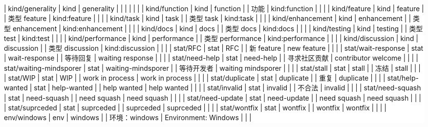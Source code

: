 | kind/generality         | kind                 | generality          |                               |                          |                                                          |                                              |                   |
| kind/function           | kind                 | function            |                               | 功能                       | kind:function                                            |                                              |                   |
| kind/feature            | kind                 | feature             |                               | 类型 feature               | kind:feature                                             |                                              |                   |
| kind/task               | kind                 | task                |                               | 类型 task                  | kind:task                                                |                                              |                   |
| kind/enhancement        | kind                 | enhancement         |                               | 类型 enhancement           | kind:enhancement                                         |                                              |                   |
| kind/docs               | kind                 | docs                |                               | 类型 docs                  | kind:docs                                                |                                              |                   |
| kind/testing            | kind                 | testing             |                               | 类型 test                  | kind:test                                                |                                              |                   |
| kind/performance        | kind                 | performance         |                               | 类型 performance           | kind:performance                                         |                                              |                   |
| kind/discussion         | kind                 | discussion          |                               | 类型 discussion            | kind:discussion                                          |                                              |                   |
| stat/RFC                | stat                 | RFC                 |                               | 新 feature                | new feature                                              |                                              |                   |
| stat/wait-response      | stat                 | wait-response       |                               | 等待回复                     | waiting response                                         |                                              |                   |
| stat/need-help          | stat                 | need-help           |                               | 寻求社区贡献                   | contributor welcome                                      |                                              |                   |
| stat/waiting-mindsporer | stat                 | waiting-mindsporer  |                               | 等待开发者                    | waiting mindsporer                                       |                                              |                   |
| stat/stall              | stat                 | stall               |                               | 冻结                       | stall                                                    |                                              |                   |
| stat/WIP                | stat                 | WIP                 |                               | work in process          | work in process                                          |                                              |                   |
| stat/duplicate          | stat                 | duplicate           |                               | 重复                       | duplicate                                                |                                              |                   |
| stat/help-wanted        | stat                 | help-wanted         |                               | help wanted              | help wanted                                              |                                              |                   |
| stat/invalid            | stat                 | invalid             |                               | 不合法                      | invalid                                                  |                                              |                   |
| stat/need-squash        | stat                 | need-squash         |                               | need squash              | need squash                                              |                                              |                   |
| stat/need-update        | stat                 | need-update         |                               | need squash              | need squash                                              |                                              |                   |
| stat/suprceded          | stat                 | suprceded           |                               | suprceded                | suprceded                                                |                                              |                   |
| stat/wontfix            | stat                 | wontfix             |                               | wontfix                  | wontfix                                                  |                                              |                   |
| env/windows             | env                  | windows             |                               | 环境：windows               | Environment: Windows                                     |                                              |                   |